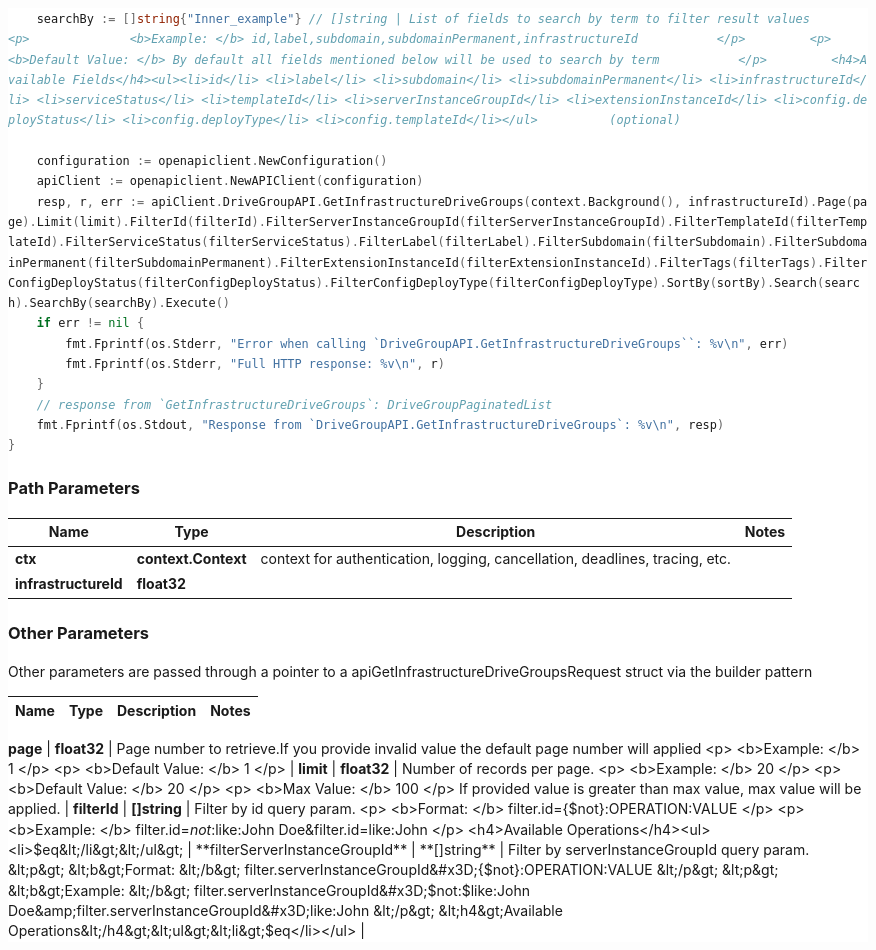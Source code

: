 ```go
	searchBy := []string{"Inner_example"} // []string | List of fields to search by term to filter result values         <p>              <b>Example: </b> id,label,subdomain,subdomainPermanent,infrastructureId           </p>         <p>              <b>Default Value: </b> By default all fields mentioned below will be used to search by term           </p>         <h4>Available Fields</h4><ul><li>id</li> <li>label</li> <li>subdomain</li> <li>subdomainPermanent</li> <li>infrastructureId</li> <li>serviceStatus</li> <li>templateId</li> <li>serverInstanceGroupId</li> <li>extensionInstanceId</li> <li>config.deployStatus</li> <li>config.deployType</li> <li>config.templateId</li></ul>          (optional)

	configuration := openapiclient.NewConfiguration()
	apiClient := openapiclient.NewAPIClient(configuration)
	resp, r, err := apiClient.DriveGroupAPI.GetInfrastructureDriveGroups(context.Background(), infrastructureId).Page(page).Limit(limit).FilterId(filterId).FilterServerInstanceGroupId(filterServerInstanceGroupId).FilterTemplateId(filterTemplateId).FilterServiceStatus(filterServiceStatus).FilterLabel(filterLabel).FilterSubdomain(filterSubdomain).FilterSubdomainPermanent(filterSubdomainPermanent).FilterExtensionInstanceId(filterExtensionInstanceId).FilterTags(filterTags).FilterConfigDeployStatus(filterConfigDeployStatus).FilterConfigDeployType(filterConfigDeployType).SortBy(sortBy).Search(search).SearchBy(searchBy).Execute()
	if err != nil {
		fmt.Fprintf(os.Stderr, "Error when calling `DriveGroupAPI.GetInfrastructureDriveGroups``: %v\n", err)
		fmt.Fprintf(os.Stderr, "Full HTTP response: %v\n", r)
	}
	// response from `GetInfrastructureDriveGroups`: DriveGroupPaginatedList
	fmt.Fprintf(os.Stdout, "Response from `DriveGroupAPI.GetInfrastructureDriveGroups`: %v\n", resp)
}
```

### Path Parameters


Name | Type | Description  | Notes
------------- | ------------- | ------------- | -------------
**ctx** | **context.Context** | context for authentication, logging, cancellation, deadlines, tracing, etc.
**infrastructureId** | **float32** |  | 

### Other Parameters

Other parameters are passed through a pointer to a apiGetInfrastructureDriveGroupsRequest struct via the builder pattern


Name | Type | Description  | Notes
------------- | ------------- | ------------- | -------------

 **page** | **float32** | Page number to retrieve.If you provide invalid value the default page number will applied         &lt;p&gt;              &lt;b&gt;Example: &lt;/b&gt; 1           &lt;/p&gt;         &lt;p&gt;              &lt;b&gt;Default Value: &lt;/b&gt; 1           &lt;/p&gt;          | 
 **limit** | **float32** | Number of records per page.       &lt;p&gt;              &lt;b&gt;Example: &lt;/b&gt; 20           &lt;/p&gt;       &lt;p&gt;              &lt;b&gt;Default Value: &lt;/b&gt; 20           &lt;/p&gt;       &lt;p&gt;              &lt;b&gt;Max Value: &lt;/b&gt; 100           &lt;/p&gt;        If provided value is greater than max value, max value will be applied.        | 
 **filterId** | **[]string** | Filter by id query param.           &lt;p&gt;              &lt;b&gt;Format: &lt;/b&gt; filter.id&#x3D;{$not}:OPERATION:VALUE           &lt;/p&gt;           &lt;p&gt;              &lt;b&gt;Example: &lt;/b&gt; filter.id&#x3D;$not:$like:John Doe&amp;filter.id&#x3D;like:John           &lt;/p&gt;           &lt;h4&gt;Available Operations&lt;/h4&gt;&lt;ul&gt;&lt;li&gt;$eq&lt;/li&gt;&lt;/ul&gt; | 
 **filterServerInstanceGroupId** | **[]string** | Filter by serverInstanceGroupId query param.           &lt;p&gt;              &lt;b&gt;Format: &lt;/b&gt; filter.serverInstanceGroupId&#x3D;{$not}:OPERATION:VALUE           &lt;/p&gt;           &lt;p&gt;              &lt;b&gt;Example: &lt;/b&gt; filter.serverInstanceGroupId&#x3D;$not:$like:John Doe&amp;filter.serverInstanceGroupId&#x3D;like:John           &lt;/p&gt;           &lt;h4&gt;Available Operations&lt;/h4&gt;&lt;ul&gt;&lt;li&gt;$eq&lt;/li&gt;&lt;/ul&gt; | 